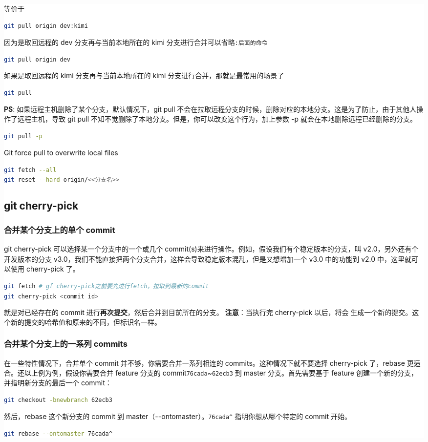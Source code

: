 等价于

```bash
git pull origin dev:kimi
```

因为是取回远程的 dev 分支再与当前本地所在的 kimi 分支进行合并可以省略`:后面的命令`

```bash
git pull origin dev
```

如果是取回远程的 kimi 分支再与当前本地所在的 kimi 分支进行合并，那就是最常用的场景了

```bash
git pull
```

**PS**: 如果远程主机删除了某个分支，默认情况下，git pull 不会在拉取远程分支的时候，删除对应的本地分支。这是为了防止，由于其他人操作了远程主机，导致 git pull 不知不觉删除了本地分支。但是，你可以改变这个行为，加上参数 -p 就会在本地删除远程已经删除的分支。

```bash
git pull -p
```

Git force pull to overwrite local files

```bash
git fetch --all
git reset --hard origin/<<分支名>>
```


## git cherry-pick

### 合并某个分支上的单个 commit

git cherry-pick 可以选择某一个分支中的一个或几个 commit(s)来进行操作。例如，假设我们有个稳定版本的分支，叫 v2.0，另外还有个开发版本的分支 v3.0，我们不能直接把两个分支合并，这样会导致稳定版本混乱，但是又想增加一个 v3.0 中的功能到 v2.0 中，这里就可以使用 cherry-pick 了。

```bash
git fetch # gf cherry-pick之前要先进行fetch，拉取到最新的commit
git cherry-pick <commit id>
```

就是对已经存在的 commit 进行**再次提交**，然后合并到目前所在的分支。 **注意**：当执行完 cherry-pick 以后，将会 生成一个新的提交。这个新的提交的哈希值和原来的不同，但标识名一样。

### 合并某个分支上的一系列 commits

在一些特性情况下，合并单个 commit 并不够，你需要合并一系列相连的 commits。这种情况下就不要选择 cherry-pick 了，rebase 更适合。还以上例为例，假设你需要合并 feature 分支的 commit`76cada`~`62ecb3` 到 master 分支。首先需要基于 feature 创建一个新的分支，并指明新分支的最后一个 commit：

```bash
git checkout -bnewbranch 62ecb3
```

然后，rebase 这个新分支的 commit 到 master（--ontomaster）。`76cada^` 指明你想从哪个特定的 commit 开始。

```bash
git rebase --ontomaster 76cada^
```
